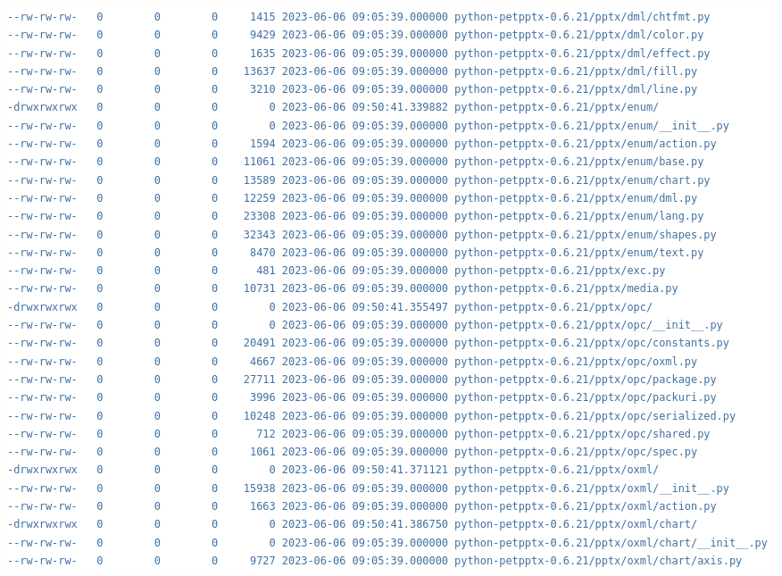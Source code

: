 ```diff
--rw-rw-rw-   0        0        0     1415 2023-06-06 09:05:39.000000 python-petpptx-0.6.21/pptx/dml/chtfmt.py
--rw-rw-rw-   0        0        0     9429 2023-06-06 09:05:39.000000 python-petpptx-0.6.21/pptx/dml/color.py
--rw-rw-rw-   0        0        0     1635 2023-06-06 09:05:39.000000 python-petpptx-0.6.21/pptx/dml/effect.py
--rw-rw-rw-   0        0        0    13637 2023-06-06 09:05:39.000000 python-petpptx-0.6.21/pptx/dml/fill.py
--rw-rw-rw-   0        0        0     3210 2023-06-06 09:05:39.000000 python-petpptx-0.6.21/pptx/dml/line.py
-drwxrwxrwx   0        0        0        0 2023-06-06 09:50:41.339882 python-petpptx-0.6.21/pptx/enum/
--rw-rw-rw-   0        0        0        0 2023-06-06 09:05:39.000000 python-petpptx-0.6.21/pptx/enum/__init__.py
--rw-rw-rw-   0        0        0     1594 2023-06-06 09:05:39.000000 python-petpptx-0.6.21/pptx/enum/action.py
--rw-rw-rw-   0        0        0    11061 2023-06-06 09:05:39.000000 python-petpptx-0.6.21/pptx/enum/base.py
--rw-rw-rw-   0        0        0    13589 2023-06-06 09:05:39.000000 python-petpptx-0.6.21/pptx/enum/chart.py
--rw-rw-rw-   0        0        0    12259 2023-06-06 09:05:39.000000 python-petpptx-0.6.21/pptx/enum/dml.py
--rw-rw-rw-   0        0        0    23308 2023-06-06 09:05:39.000000 python-petpptx-0.6.21/pptx/enum/lang.py
--rw-rw-rw-   0        0        0    32343 2023-06-06 09:05:39.000000 python-petpptx-0.6.21/pptx/enum/shapes.py
--rw-rw-rw-   0        0        0     8470 2023-06-06 09:05:39.000000 python-petpptx-0.6.21/pptx/enum/text.py
--rw-rw-rw-   0        0        0      481 2023-06-06 09:05:39.000000 python-petpptx-0.6.21/pptx/exc.py
--rw-rw-rw-   0        0        0    10731 2023-06-06 09:05:39.000000 python-petpptx-0.6.21/pptx/media.py
-drwxrwxrwx   0        0        0        0 2023-06-06 09:50:41.355497 python-petpptx-0.6.21/pptx/opc/
--rw-rw-rw-   0        0        0        0 2023-06-06 09:05:39.000000 python-petpptx-0.6.21/pptx/opc/__init__.py
--rw-rw-rw-   0        0        0    20491 2023-06-06 09:05:39.000000 python-petpptx-0.6.21/pptx/opc/constants.py
--rw-rw-rw-   0        0        0     4667 2023-06-06 09:05:39.000000 python-petpptx-0.6.21/pptx/opc/oxml.py
--rw-rw-rw-   0        0        0    27711 2023-06-06 09:05:39.000000 python-petpptx-0.6.21/pptx/opc/package.py
--rw-rw-rw-   0        0        0     3996 2023-06-06 09:05:39.000000 python-petpptx-0.6.21/pptx/opc/packuri.py
--rw-rw-rw-   0        0        0    10248 2023-06-06 09:05:39.000000 python-petpptx-0.6.21/pptx/opc/serialized.py
--rw-rw-rw-   0        0        0      712 2023-06-06 09:05:39.000000 python-petpptx-0.6.21/pptx/opc/shared.py
--rw-rw-rw-   0        0        0     1061 2023-06-06 09:05:39.000000 python-petpptx-0.6.21/pptx/opc/spec.py
-drwxrwxrwx   0        0        0        0 2023-06-06 09:50:41.371121 python-petpptx-0.6.21/pptx/oxml/
--rw-rw-rw-   0        0        0    15938 2023-06-06 09:05:39.000000 python-petpptx-0.6.21/pptx/oxml/__init__.py
--rw-rw-rw-   0        0        0     1663 2023-06-06 09:05:39.000000 python-petpptx-0.6.21/pptx/oxml/action.py
-drwxrwxrwx   0        0        0        0 2023-06-06 09:50:41.386750 python-petpptx-0.6.21/pptx/oxml/chart/
--rw-rw-rw-   0        0        0        0 2023-06-06 09:05:39.000000 python-petpptx-0.6.21/pptx/oxml/chart/__init__.py
--rw-rw-rw-   0        0        0     9727 2023-06-06 09:05:39.000000 python-petpptx-0.6.21/pptx/oxml/chart/axis.py
```